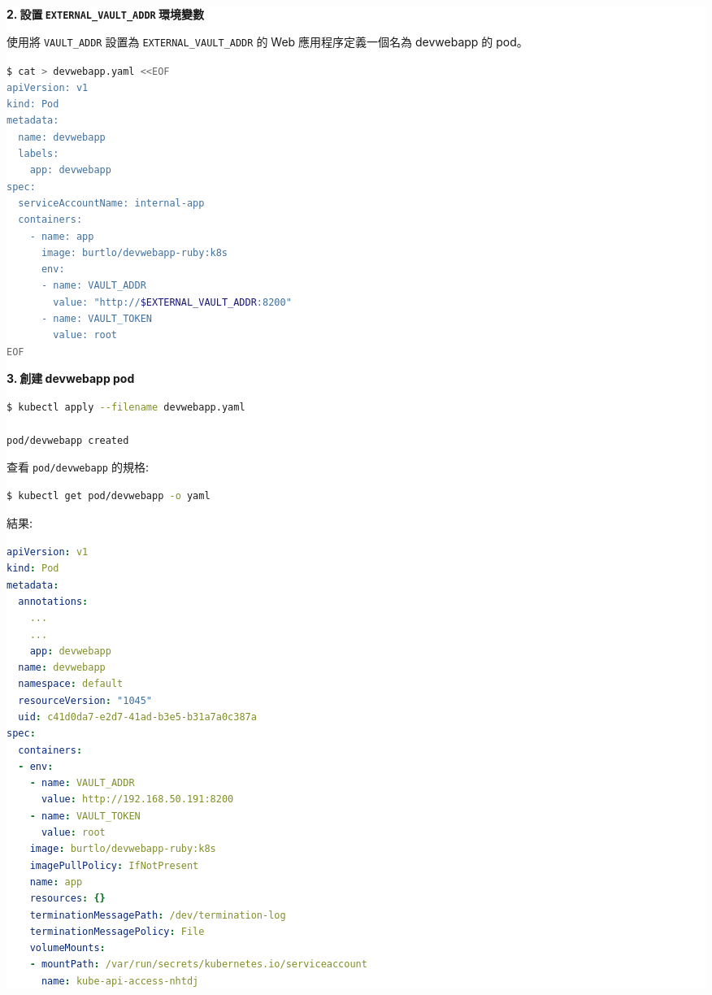 **2. 設置 `EXTERNAL_VAULT_ADDR` 環境變數**

使用將 `VAULT_ADDR` 設置為 `EXTERNAL_VAULT_ADDR` 的 Web 應用程序定義一個名為 devwebapp 的 pod。

```bash hl_lines="9 14 16"
$ cat > devwebapp.yaml <<EOF
apiVersion: v1
kind: Pod
metadata:
  name: devwebapp
  labels:
    app: devwebapp
spec:
  serviceAccountName: internal-app
  containers:
    - name: app
      image: burtlo/devwebapp-ruby:k8s
      env:
      - name: VAULT_ADDR
        value: "http://$EXTERNAL_VAULT_ADDR:8200"
      - name: VAULT_TOKEN
        value: root
EOF
```

**3. 創建 devwebapp pod**

```bash
$ kubectl apply --filename devwebapp.yaml

pod/devwebapp created
```

查看 `pod/devwebapp` 的規格:

```bash
$ kubectl get pod/devwebapp -o yaml
```

結果:

```yaml hl_lines="15 17 37"
apiVersion: v1
kind: Pod
metadata:
  annotations:
    ...
    ...
    app: devwebapp
  name: devwebapp
  namespace: default
  resourceVersion: "1045"
  uid: c41d0da7-e2d7-41ad-b3e5-b31a7a0c387a
spec:
  containers:
  - env:
    - name: VAULT_ADDR
      value: http://192.168.50.191:8200
    - name: VAULT_TOKEN
      value: root
    image: burtlo/devwebapp-ruby:k8s
    imagePullPolicy: IfNotPresent
    name: app
    resources: {}
    terminationMessagePath: /dev/termination-log
    terminationMessagePolicy: File
    volumeMounts:
    - mountPath: /var/run/secrets/kubernetes.io/serviceaccount
      name: kube-api-access-nhtdj
```